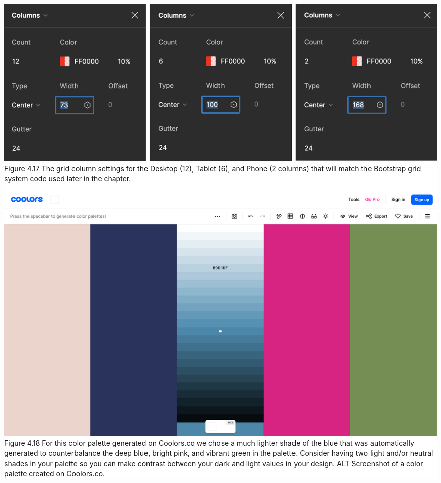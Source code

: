 ![xxxxx](../../../assets/images/04/04-17-figma-grid-settings.png)
Figure 4.17 The grid column settings for the Desktop (12), Tablet (6), and Phone (2 columns) that will match the Bootstrap grid system code used later in the chapter.






![xxxxx](../../../assets/images/04/04-18-colorpalette.jpg)
Figure 4.18 For this color palette generated on Coolors.co we chose a much lighter shade of the blue that was automatically generated to counterbalance the deep blue, bright pink, and vibrant green in the palette. Consider having two light and/or neutral shades in your palette so you can make contrast between your dark and light values in your design. 
ALT Screenshot of a color palette created on Coolors.co. 
